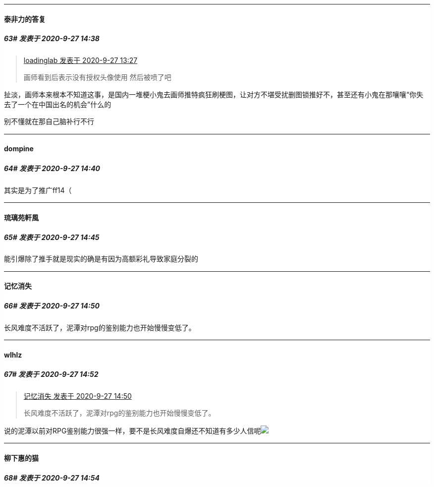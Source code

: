 
-----

####  泰非力的答复  
##### 63#       发表于 2020-9-27 14:38


<blockquote><a href="httphttps://bbs.saraba1st.com/2b/forum.php?mod=redirect&amp;goto=findpost&amp;pid=48872199&amp;ptid=1962172" target="_blank">loadinglab 发表于 2020-9-27 13:27</a>

画师看到后表示没有授权头像使用 然后被喷了吧</blockquote>
扯淡，画师本来根本不知道这事，是国内一堆梗小鬼去画师推特疯狂刷梗图，让对方不堪受扰删图锁推好不，甚至还有小鬼在那嚷嚷“你失去了一个在中国出名的机会”什么的

别不懂就在那自己脑补行不行


-----

####  dompine  
##### 64#       发表于 2020-9-27 14:40


其实是为了推广ff14（


-----

####  琉璃苑軒風  
##### 65#       发表于 2020-9-27 14:45


能引爆除了推手就是现实的确是有因为高额彩礼导致家庭分裂的


-----

####  记忆消失  
##### 66#       发表于 2020-9-27 14:50


长风难度不活跃了，泥潭对rpg的鉴别能力也开始慢慢变低了。


-----

####  wlhlz  
##### 67#       发表于 2020-9-27 14:52


<blockquote><a href="httphttps://bbs.saraba1st.com/2b/forum.php?mod=redirect&amp;goto=findpost&amp;pid=48873059&amp;ptid=1962172" target="_blank">记忆消失 发表于 2020-9-27 14:50</a>

长风难度不活跃了，泥潭对rpg的鉴别能力也开始慢慢变低了。</blockquote>
说的泥潭以前对RPG鉴别能力很强一样，要不是长风难度自爆还不知道有多少人信呢<img src="https://static.saraba1st.com/image/smiley/face2017/065.png" referrerpolicy="no-referrer">


-----

####  柳下惠的猫  
##### 68#       发表于 2020-9-27 14:54
